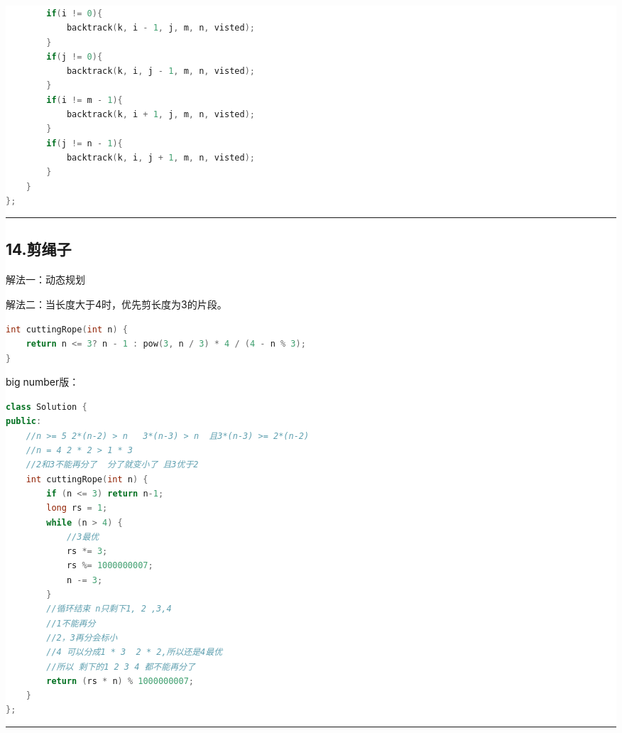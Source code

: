 ```cpp
        if(i != 0){
            backtrack(k, i - 1, j, m, n, visted);
        }
        if(j != 0){
            backtrack(k, i, j - 1, m, n, visted);
        }
        if(i != m - 1){
            backtrack(k, i + 1, j, m, n, visted);
        }
        if(j != n - 1){
            backtrack(k, i, j + 1, m, n, visted);
        }
    }
};
```

---

## 14.剪绳子

解法一：动态规划

解法二：当长度大于4时，优先剪长度为3的片段。

```cpp
int cuttingRope(int n) {
    return n <= 3? n - 1 : pow(3, n / 3) * 4 / (4 - n % 3);
}
```

big number版：

```cpp
class Solution {
public:
    //n >= 5 2*(n-2) > n   3*(n-3) > n  且3*(n-3) >= 2*(n-2)
    //n = 4 2 * 2 > 1 * 3
    //2和3不能再分了  分了就变小了 且3优于2
    int cuttingRope(int n) {
        if (n <= 3) return n-1;
        long rs = 1;
        while (n > 4) {
            //3最优
            rs *= 3;
            rs %= 1000000007;
            n -= 3;
        }
        //循环结束 n只剩下1, 2 ,3,4
        //1不能再分
        //2，3再分会标小
        //4 可以分成1 * 3  2 * 2,所以还是4最优
        //所以 剩下的1 2 3 4 都不能再分了
        return (rs * n) % 1000000007;
    }
};
```

---